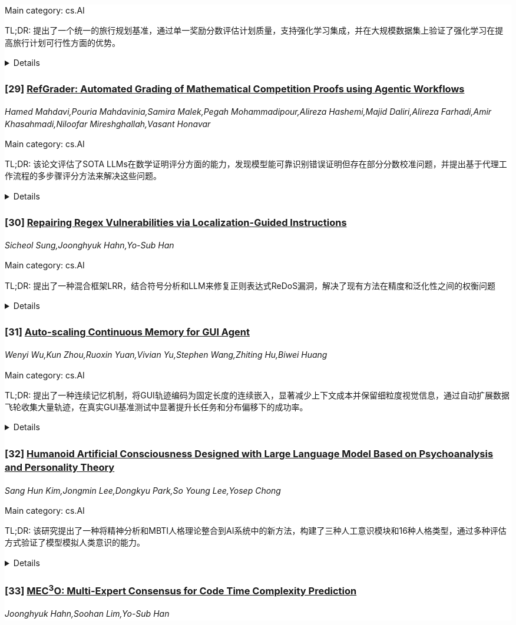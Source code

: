 Main category: cs.AI

TL;DR: 提出了一个统一的旅行规划基准，通过单一奖励分数评估计划质量，支持强化学习集成，并在大规模数据集上验证了强化学习在提高旅行计划可行性方面的优势。


<details><summary>Details</summary></details>


### [29] [RefGrader: Automated Grading of Mathematical Competition Proofs using Agentic Workflows](https://arxiv.org/abs/2510.09021)
*Hamed Mahdavi,Pouria Mahdavinia,Samira Malek,Pegah Mohammadipour,Alireza Hashemi,Majid Daliri,Alireza Farhadi,Amir Khasahmadi,Niloofar Mireshghallah,Vasant Honavar*

Main category: cs.AI

TL;DR: 该论文评估了SOTA LLMs在数学证明评分方面的能力，发现模型能可靠识别错误证明但存在部分分数校准问题，并提出基于代理工作流程的多步骤评分方法来解决这些问题。


<details><summary>Details</summary></details>


### [30] [Repairing Regex Vulnerabilities via Localization-Guided Instructions](https://arxiv.org/abs/2510.09037)
*Sicheol Sung,Joonghyuk Hahn,Yo-Sub Han*

Main category: cs.AI

TL;DR: 提出了一种混合框架LRR，结合符号分析和LLM来修复正则表达式ReDoS漏洞，解决了现有方法在精度和泛化性之间的权衡问题


<details><summary>Details</summary></details>


### [31] [Auto-scaling Continuous Memory for GUI Agent](https://arxiv.org/abs/2510.09038)
*Wenyi Wu,Kun Zhou,Ruoxin Yuan,Vivian Yu,Stephen Wang,Zhiting Hu,Biwei Huang*

Main category: cs.AI

TL;DR: 提出了一种连续记忆机制，将GUI轨迹编码为固定长度的连续嵌入，显著减少上下文成本并保留细粒度视觉信息，通过自动扩展数据飞轮收集大量轨迹，在真实GUI基准测试中显著提升长任务和分布偏移下的成功率。


<details><summary>Details</summary></details>


### [32] [Humanoid Artificial Consciousness Designed with Large Language Model Based on Psychoanalysis and Personality Theory](https://arxiv.org/abs/2510.09043)
*Sang Hun Kim,Jongmin Lee,Dongkyu Park,So Young Lee,Yosep Chong*

Main category: cs.AI

TL;DR: 该研究提出了一种将精神分析和MBTI人格理论整合到AI系统中的新方法，构建了三种人工意识模块和16种人格类型，通过多种评估方式验证了模型模拟人类意识的能力。


<details><summary>Details</summary></details>


### [33] [MEC$^3$O: Multi-Expert Consensus for Code Time Complexity Prediction](https://arxiv.org/abs/2510.09049)
*Joonghyuk Hahn,Soohan Lim,Yo-Sub Han*
